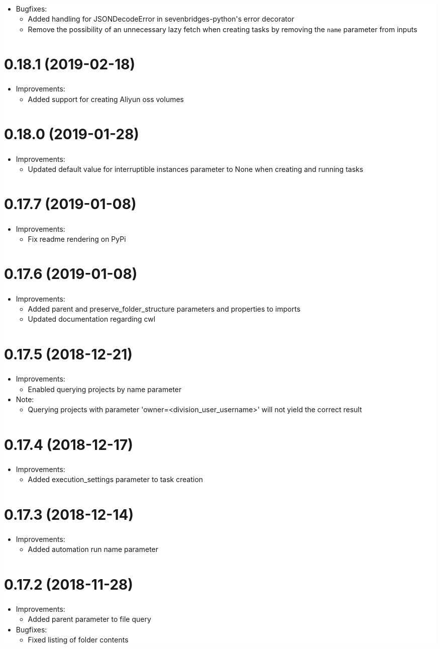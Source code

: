 - Bugfixes:
    - Added handling for JSONDecodeError in sevenbridges-python's error decorator
    - Remove the possibility of an unnecessary lazy fetch when creating tasks by removing the ```name``` parameter from inputs

0.18.1 (2019-02-18)
==================

- Improvements:
    - Added support for creating Aliyun oss volumes

0.18.0 (2019-01-28)
==================

- Improvements:
    - Updated default value for interruptible instances parameter to None when creating and running tasks

0.17.7 (2019-01-08)
==================

- Improvements:
    - Fix readme rendering on PyPi

0.17.6 (2019-01-08)
==================

- Improvements:
    - Added parent and preserve_folder_structure parameters and properties to imports
    - Updated documentation regarding cwl

0.17.5 (2018-12-21)
==================

- Improvements:
    - Enabled querying projects by name parameter
- Note: 
    - Querying projects with parameter 'owner=<division_user_username>' will not yield the correct result

0.17.4 (2018-12-17)
==================

- Improvements:
    - Added execution_settings parameter to task creation

0.17.3 (2018-12-14)
==================

- Improvements:
    - Added automation run name parameter

0.17.2 (2018-11-28)
==================

- Improvements:
    - Added parent parameter to file query
- Bugfixes:
    - Fixed listing of folder contents
